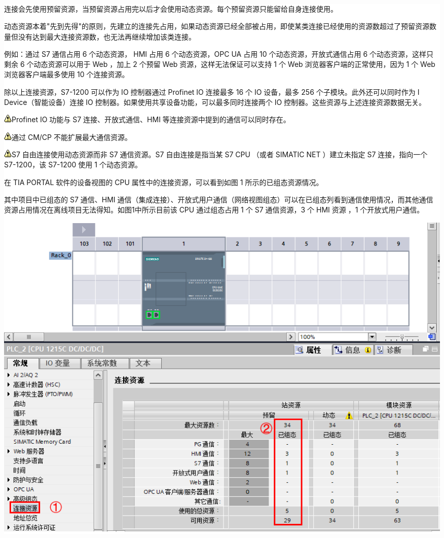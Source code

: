 连接会先使用预留资源，当预留资源占用完以后才会使用动态资源。每个预留资源只能留给自身连接使用。

动态资源本着"先到先得"的原则，先建立的连接先占用，如果动态资源已经全部被占用，即使某类连接已经使用的资源数超过了预留资源数量但没有达到最大连接资源数，也无法再继续增加该类连接。

例如：通过 S7 通信占用 6 个动态资源， HMI 占用 6 个动态资源，OPC UA 占用 10 个动态资源，开放式通信占用 6 个动态资源，这样只剩余 6 个动态资源可以用于 Web ，加上 2 个预留 Web 资源，这样无法保证可以支持 1 个 Web 浏览器客户端的正常使用，因为 1 个 Web 浏览器客户端最多使用 10 个连接资源。

除以上连接资源，S7-1200 可以作为 IO 控制器通过 Profinet IO 连接最多 16 个 IO 设备，最多 256 个子模块。此外还可以同时作为 I Device（智能设备）连接 IO 控制器。如果使用共享设备功能，可以最多同时连接两个 IO 控制器。这些资源与上述连接资源数据无关。

![](images/4.gif)Profinet IO 功能与 S7 连接、开放式通信、HMI 等连接资源中提到的通信可以同时存在。

![](images/4.gif)通过 CM/CP 不能扩展最大通信资源。

![](images/4.gif)S7 自由连接使用动态资源而非 S7 通信资源。S7 自由连接是指当某 S7 CPU （或者 SIMATIC NET ）建立未指定 S7 连接，指向一个 S7-1200，该 S7-1200 使用 1 个动态资源。

在 TIA PORTAL 软件的设备视图的 CPU 属性中的连接资源，可以看到如图 1 所示的已组态资源情况。

其中项目中已组态的 S7 通信、HMI 通信（集成连接）、开放式用户通信（网络视图组态）可以在已组态列看到通信使用情况，而其他通信资源占用情况在离线项目无法得知。如图1中所示目前该 CPU 通过组态占用 1 个 S7 通信资源，3 个 HMI 资源 ，1 个开放式用户通信。

![](images/1-01.png)
